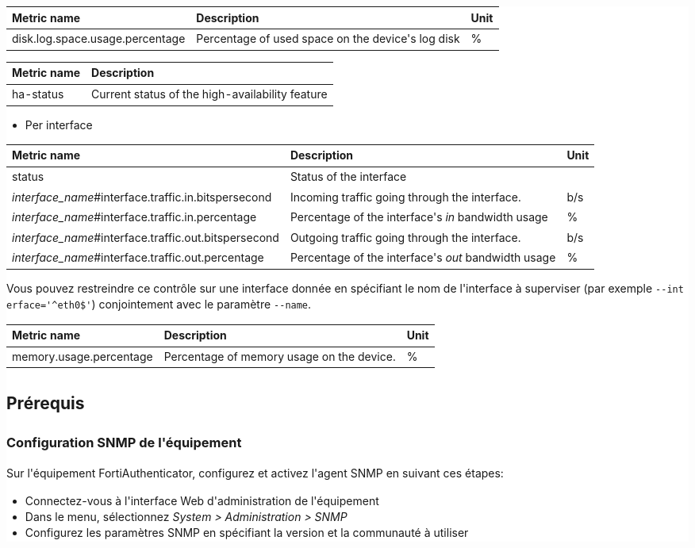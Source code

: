 </TabItem>
<TabItem value="Disk-Log" label="Disk-Log">

| Metric name                     | Description                                       | Unit |
|:--------------------------------|:--------------------------------------------------|:-----|
| disk.log.space.usage.percentage | Percentage of used space on the device's log disk | %    |

</TabItem>
<TabItem value="Ha" label="Ha">

| Metric name | Description                                     |
|:------------|:------------------------------------------------|
| ha-status   | Current status of the high-availability feature |

</TabItem>
<TabItem value="Interfaces" label="Interfaces">

* Per interface

| Metric name                                            | Description                                         | Unit |
|:-------------------------------------------------------|:----------------------------------------------------|:-----|
| status                                                 | Status of the interface                             |      |
| *interface\_name*\#interface.traffic.in.bitspersecond  | Incoming traffic going through the interface.       | b/s  |
| *interface\_name*\#interface.traffic.in.percentage     | Percentage of the interface's *in* bandwidth usage  | %    |
| *interface\_name*\#interface.traffic.out.bitspersecond | Outgoing traffic going through the interface.       | b/s  |
| *interface\_name*\#interface.traffic.out.percentage    | Percentage of the interface's *out* bandwidth usage | %    |

Vous pouvez restreindre ce contrôle sur une interface donnée en spécifiant le nom de l'interface à superviser
(par exemple ```--interface='^eth0$'```) conjointement avec le paramètre ```--name```.

</TabItem>
<TabItem value="Memory" label="Memory">

| Metric name             | Description                               | Unit  |
| :---------------------  | :---------------------------------------- | :---- |
| memory.usage.percentage | Percentage of memory usage on the device. |   %   |

</TabItem>
</Tabs>

## Prérequis

### Configuration SNMP de l'équipement

Sur l'équipement FortiAuthenticator, configurez et activez l'agent SNMP en suivant ces étapes:

* Connectez-vous à l'interface Web d'administration de l'équipement
* Dans le menu, sélectionnez *System > Administration > SNMP*
* Configurez les paramètres SNMP en spécifiant la version et la communauté à utiliser
